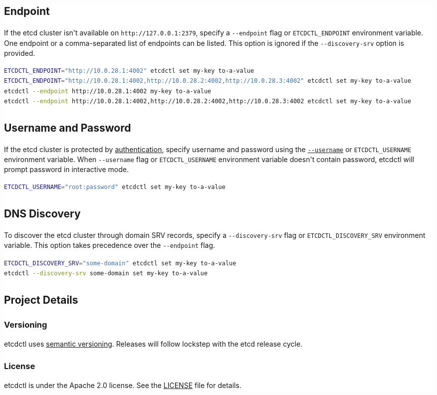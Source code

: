 ## Endpoint

If the etcd cluster isn't available on `http://127.0.0.1:2379`, specify a `--endpoint` flag or `ETCDCTL_ENDPOINT` environment variable. One endpoint or a comma-separated list of endpoints can be listed. This option is ignored if the `--discovery-srv` option is provided.

```sh
ETCDCTL_ENDPOINT="http://10.0.28.1:4002" etcdctl set my-key to-a-value
ETCDCTL_ENDPOINT="http://10.0.28.1:4002,http://10.0.28.2:4002,http://10.0.28.3:4002" etcdctl set my-key to-a-value
etcdctl --endpoint http://10.0.28.1:4002 my-key to-a-value
etcdctl --endpoint http://10.0.28.1:4002,http://10.0.28.2:4002,http://10.0.28.3:4002 etcdctl set my-key to-a-value
```

## Username and Password

If the etcd cluster is protected by [authentication][authentication], specify username and password using the [`--username`][username-flag] or `ETCDCTL_USERNAME` environment variable. When `--username` flag or `ETCDCTL_USERNAME` environment variable doesn't contain password, etcdctl will prompt password in interactive mode.

```sh
ETCDCTL_USERNAME="root:password" etcdctl set my-key to-a-value
```

## DNS Discovery

To discover the etcd cluster through domain SRV records,  specify a `--discovery-srv` flag or `ETCDCTL_DISCOVERY_SRV` environment variable. This option takes precedence over the `--endpoint` flag.

```sh
ETCDCTL_DISCOVERY_SRV="some-domain" etcdctl set my-key to-a-value
etcdctl --discovery-srv some-domain set my-key to-a-value
```

## Project Details

### Versioning

etcdctl uses [semantic versioning][semver].
Releases will follow lockstep with the etcd release cycle.

### License

etcdctl is under the Apache 2.0 license. See the [LICENSE][license] file for details.

[authentication]: ../Documentation/v2/authentication.md
[etcd]: https://github.com/velann21/etcd
[github-release]: https://github.com/velann21/etcd/releases/
[license]: ../LICENSE
[semver]: http://semver.org/
[username-flag]: #--username--u
